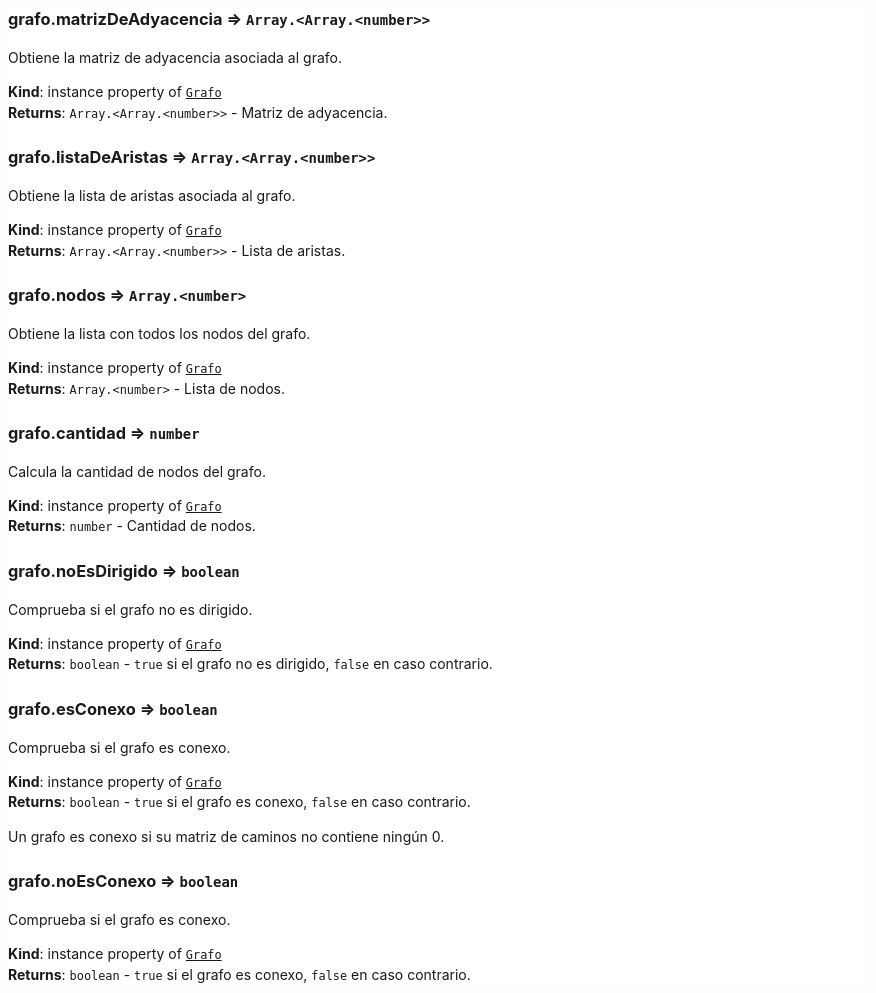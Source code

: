 <a name="Grafo+matrizDeAdyacencia"></a>

### grafo.matrizDeAdyacencia ⇒ <code>Array.&lt;Array.&lt;number&gt;&gt;</code>
Obtiene la matriz de adyacencia asociada al grafo.

**Kind**: instance property of [<code>Grafo</code>](#Grafo)  
**Returns**: <code>Array.&lt;Array.&lt;number&gt;&gt;</code> - Matriz de adyacencia.  
<a name="Grafo+listaDeAristas"></a>

### grafo.listaDeAristas ⇒ <code>Array.&lt;Array.&lt;number&gt;&gt;</code>
Obtiene la lista de aristas asociada al grafo.

**Kind**: instance property of [<code>Grafo</code>](#Grafo)  
**Returns**: <code>Array.&lt;Array.&lt;number&gt;&gt;</code> - Lista de aristas.  
<a name="Grafo+nodos"></a>

### grafo.nodos ⇒ <code>Array.&lt;number&gt;</code>
Obtiene la lista con todos los nodos del grafo.

**Kind**: instance property of [<code>Grafo</code>](#Grafo)  
**Returns**: <code>Array.&lt;number&gt;</code> - Lista de nodos.  
<a name="Grafo+cantidad"></a>

### grafo.cantidad ⇒ <code>number</code>
Calcula la cantidad de nodos del grafo.

**Kind**: instance property of [<code>Grafo</code>](#Grafo)  
**Returns**: <code>number</code> - Cantidad de nodos.  
<a name="Grafo+noEsDirigido"></a>

### grafo.noEsDirigido ⇒ <code>boolean</code>
Comprueba si el grafo no es dirigido.

**Kind**: instance property of [<code>Grafo</code>](#Grafo)  
**Returns**: <code>boolean</code> - `true` si el grafo no es dirigido, `false` en caso contrario.  
<a name="Grafo+esConexo"></a>

### grafo.esConexo ⇒ <code>boolean</code>
Comprueba si el grafo es conexo.

**Kind**: instance property of [<code>Grafo</code>](#Grafo)  
**Returns**: <code>boolean</code> - `true` si el grafo es conexo, `false` en caso contrario.

Un grafo es conexo si su matriz de caminos no contiene ningún 0.  
<a name="Grafo+noEsConexo"></a>

### grafo.noEsConexo ⇒ <code>boolean</code>
Comprueba si el grafo es conexo.

**Kind**: instance property of [<code>Grafo</code>](#Grafo)  
**Returns**: <code>boolean</code> - `true` si el grafo es conexo, `false` en caso contrario.
